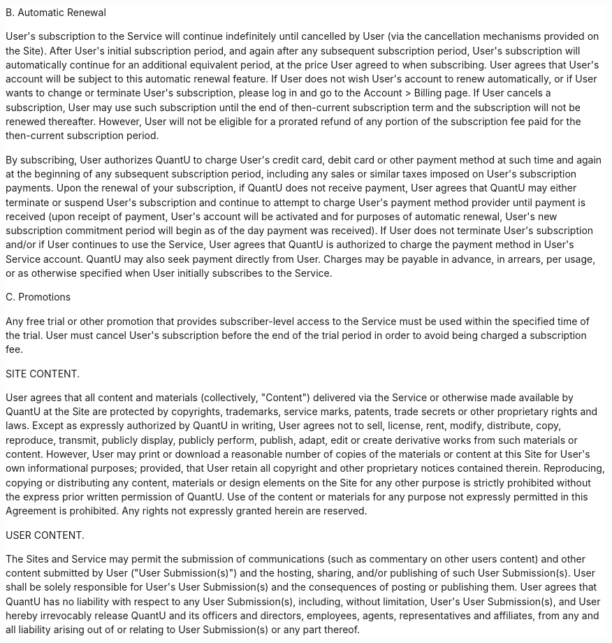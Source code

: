 B. Automatic Renewal

User's subscription to the Service will continue indefinitely until cancelled by User (via the cancellation mechanisms provided on the Site). After User's initial subscription period, and again after any subsequent subscription period, User's subscription will automatically continue for an additional equivalent period, at the price User agreed to when subscribing. User agrees that User's account will be subject to this automatic renewal feature. If User does not wish User's account to renew automatically, or if User wants to change or terminate User's subscription, please log in and go to the Account > Billing page. If User cancels a subscription, User may use such subscription until the end of then-current subscription term and the subscription will not be renewed thereafter. However, User will not be eligible for a prorated refund of any portion of the subscription fee paid for the then-current subscription period.

By subscribing, User authorizes QuantU to charge User's credit card, debit card or other payment method at such time and again at the beginning of any subsequent subscription period, including any sales or similar taxes imposed on User's subscription payments. Upon the renewal of your subscription, if QuantU does not receive payment, User agrees that QuantU may either terminate or suspend User's subscription and continue to attempt to charge User's payment method provider until payment is received (upon receipt of payment, User's account will be activated and for purposes of automatic renewal, User's new subscription commitment period will begin as of the day payment was received). If User does not terminate User's subscription and/or if User continues to use the Service, User agrees that QuantU is authorized to charge the payment method in User's Service account. QuantU may also seek payment directly from User. Charges may be payable in advance, in arrears, per usage, or as otherwise specified when User initially subscribes to the Service.

C. Promotions

Any free trial or other promotion that provides subscriber-level access to the Service must be used within the specified time of the trial. User must cancel User's subscription before the end of the trial period in order to avoid being charged a subscription fee.

SITE CONTENT.

User agrees that all content and materials (collectively, "Content") delivered via the Service or otherwise made available by QuantU at the Site are protected by copyrights, trademarks, service marks, patents, trade secrets or other proprietary rights and laws. Except as expressly authorized by QuantU in writing, User agrees not to sell, license, rent, modify, distribute, copy, reproduce, transmit, publicly display, publicly perform, publish, adapt, edit or create derivative works from such materials or content. However, User may print or download a reasonable number of copies of the materials or content at this Site for User's own informational purposes; provided, that User retain all copyright and other proprietary notices contained therein. Reproducing, copying or distributing any content, materials or design elements on the Site for any other purpose is strictly prohibited without the express prior written permission of QuantU.
Use of the content or materials for any purpose not expressly permitted in this Agreement is prohibited. Any rights not expressly granted herein are reserved.

USER CONTENT.

The Sites and Service may permit the submission of communications (such as commentary on other users content) and other content submitted by User ("User Submission(s)") and the hosting, sharing, and/or publishing of such User Submission(s).
User shall be solely responsible for User's User Submission(s) and the consequences of posting or publishing them. User agrees that QuantU has no liability with respect to any User Submission(s), including, without limitation, User's User Submission(s), and User hereby irrevocably release QuantU and its officers and directors, employees, agents, representatives and affiliates, from any and all liability arising out of or relating to User Submission(s) or any part thereof.
